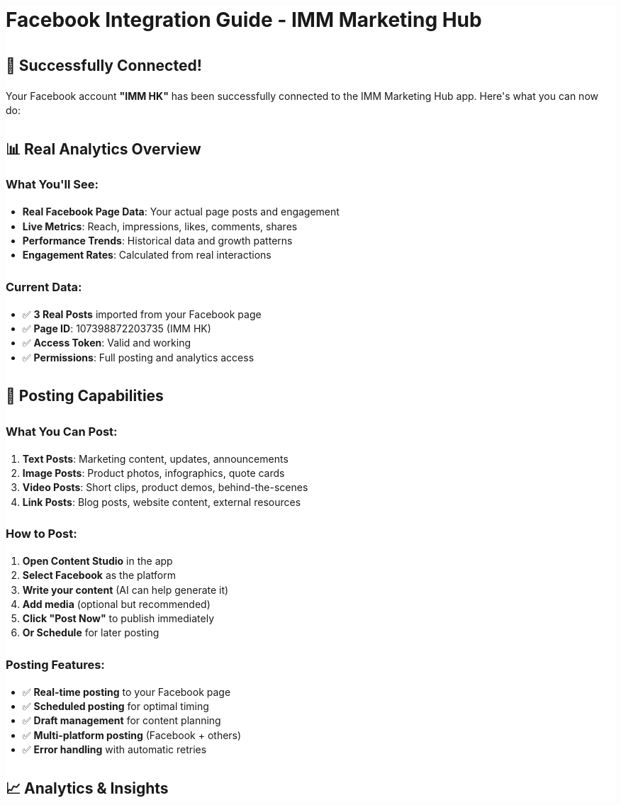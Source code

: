 # Facebook Integration Guide - IMM Marketing Hub

## 🎉 Successfully Connected!

Your Facebook account **"IMM HK"** has been successfully connected to the IMM Marketing Hub app. Here's what you can now do:

## 📊 Real Analytics Overview

### What You'll See:
- **Real Facebook Page Data**: Your actual page posts and engagement
- **Live Metrics**: Reach, impressions, likes, comments, shares
- **Performance Trends**: Historical data and growth patterns
- **Engagement Rates**: Calculated from real interactions

### Current Data:
- ✅ **3 Real Posts** imported from your Facebook page
- ✅ **Page ID**: 107398872203735 (IMM HK)
- ✅ **Access Token**: Valid and working
- ✅ **Permissions**: Full posting and analytics access

## 🚀 Posting Capabilities

### What You Can Post:
1. **Text Posts**: Marketing content, updates, announcements
2. **Image Posts**: Product photos, infographics, quote cards
3. **Video Posts**: Short clips, product demos, behind-the-scenes
4. **Link Posts**: Blog posts, website content, external resources

### How to Post:
1. **Open Content Studio** in the app
2. **Select Facebook** as the platform
3. **Write your content** (AI can help generate it)
4. **Add media** (optional but recommended)
5. **Click "Post Now"** to publish immediately
6. **Or Schedule** for later posting

### Posting Features:
- ✅ **Real-time posting** to your Facebook page
- ✅ **Scheduled posting** for optimal timing
- ✅ **Draft management** for content planning
- ✅ **Multi-platform posting** (Facebook + others)
- ✅ **Error handling** with automatic retries

## 📈 Analytics & Insights
